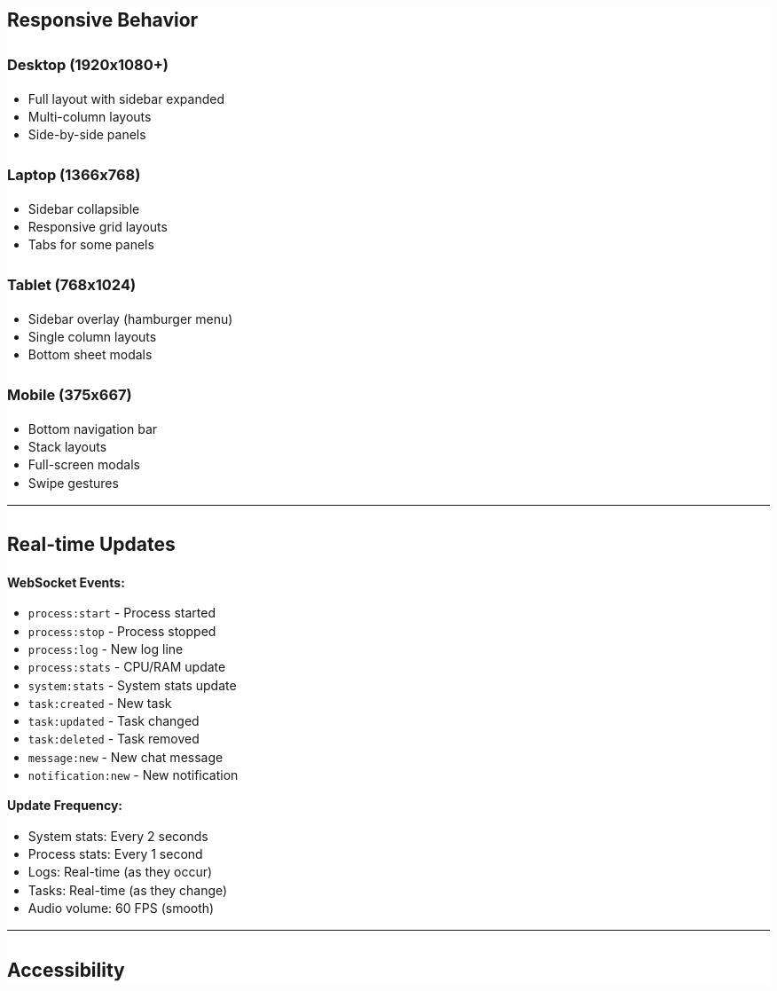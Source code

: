 
## Responsive Behavior

### Desktop (1920x1080+)
- Full layout with sidebar expanded
- Multi-column layouts
- Side-by-side panels

### Laptop (1366x768)
- Sidebar collapsible
- Responsive grid layouts
- Tabs for some panels

### Tablet (768x1024)
- Sidebar overlay (hamburger menu)
- Single column layouts
- Bottom sheet modals

### Mobile (375x667)
- Bottom navigation bar
- Stack layouts
- Full-screen modals
- Swipe gestures

---

## Real-time Updates

**WebSocket Events:**
- `process:start` - Process started
- `process:stop` - Process stopped
- `process:log` - New log line
- `process:stats` - CPU/RAM update
- `system:stats` - System stats update
- `task:created` - New task
- `task:updated` - Task changed
- `task:deleted` - Task removed
- `message:new` - New chat message
- `notification:new` - New notification

**Update Frequency:**
- System stats: Every 2 seconds
- Process stats: Every 1 second
- Logs: Real-time (as they occur)
- Tasks: Real-time (as they change)
- Audio volume: 60 FPS (smooth)

---

## Accessibility
